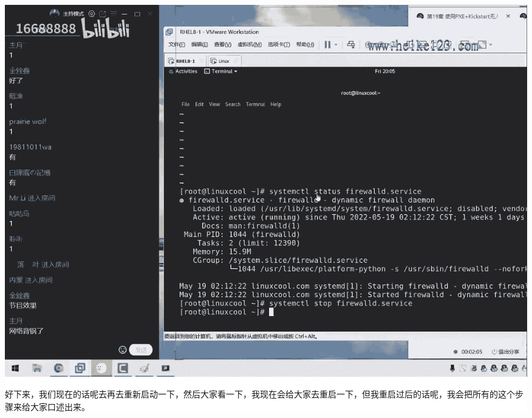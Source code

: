 ![](img/c7c34d1538b9658a035a51b14bf2c3aa_165.png)

好下来，我们现在的话呢去再去重新启动一下，然后大家看一下，我现在会给大家去重启一下，但我重启过后的话呢，我会把所有的这个步骤来给大家口述出来。


